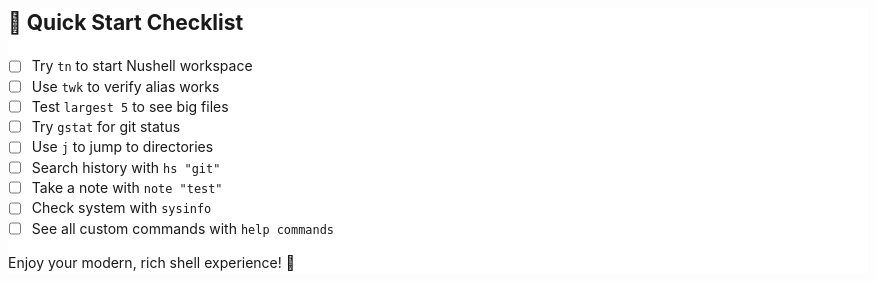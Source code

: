 
## 🎯 Quick Start Checklist

- [ ] Try `tn` to start Nushell workspace
- [ ] Use `twk` to verify alias works
- [ ] Test `largest 5` to see big files
- [ ] Try `gstat` for git status
- [ ] Use `j` to jump to directories
- [ ] Search history with `hs "git"`
- [ ] Take a note with `note "test"`
- [ ] Check system with `sysinfo`
- [ ] See all custom commands with `help commands`

Enjoy your modern, rich shell experience! 🚀
